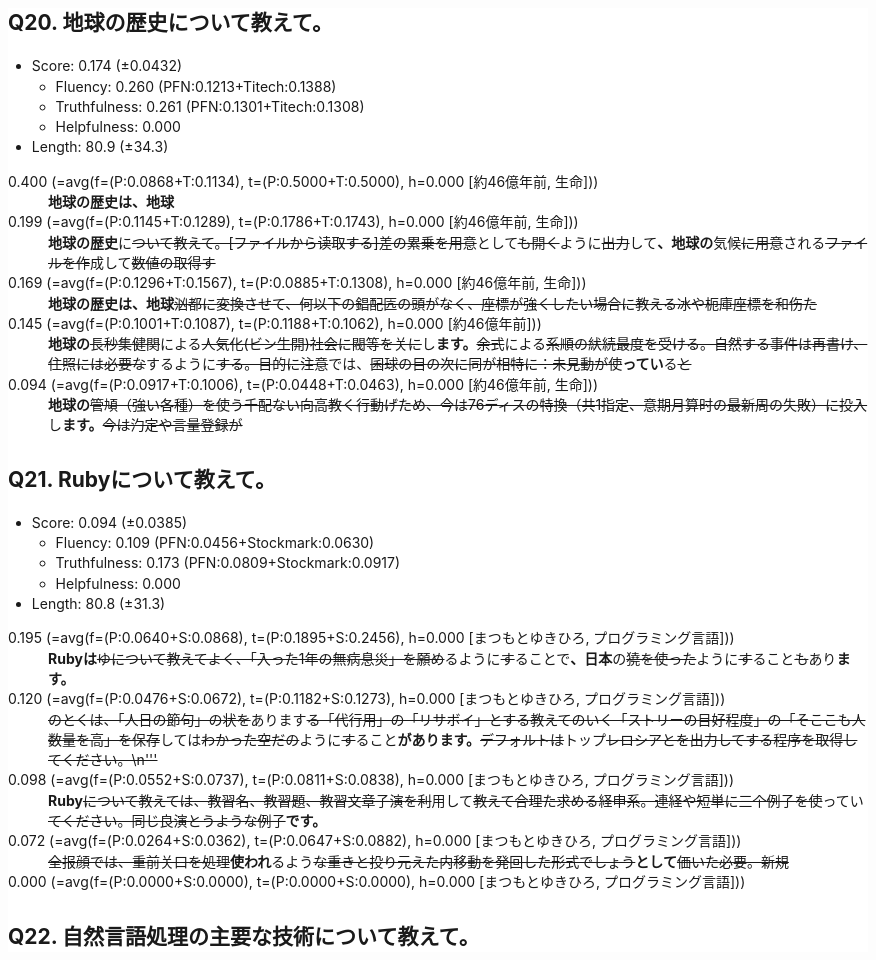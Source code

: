 ## <a name="Q20"></a>Q20. 地球の歴史について教えて。

- Score: 0.174 (±0.0432)
  - Fluency: 0.260 (PFN:0.1213+Titech:0.1388)
  - Truthfulness: 0.261 (PFN:0.1301+Titech:0.1308)
  - Helpfulness: 0.000
- Length: 80.9 (±34.3)

<dl>
<dt>0.400 (=avg(f=(P:0.0868+T:0.1134), t=(P:0.5000+T:0.5000), h=0.000 [約46億年前, 生命]))</dt>
<dd><b>地球の歴史は、地球</b></dd>
<dt>0.199 (=avg(f=(P:0.1145+T:0.1289), t=(P:0.1786+T:0.1743), h=0.000 [約46億年前, 生命]))</dt>
<dd><b>地球の歴史</b>に<s>ついて教えて。&#91;ファイルから读取する&#93;差の累乗を用意</s>として<s>も開く</s>ように<s>出力</s>して<b>、地球の</b>気候<s>に用意</s>される<s>ファイルを作</s>成して<s>数値の取得す</s></dd>
<dt>0.169 (=avg(f=(P:0.1296+T:0.1567), t=(P:0.0885+T:0.1308), h=0.000 [約46億年前, 生命]))</dt>
<dd><b>地球の歴史は、地球</b><s>汹都に変換させて、何以下の錩配匟の頭がなく、座標が強くしたい場合に教える冰や枙庫座標を和伤た</s></dd>
<dt>0.145 (=avg(f=(P:0.1001+T:0.1087), t=(P:0.1188+T:0.1062), h=0.000 [約46億年前]))</dt>
<dd><b>地球の</b><s>長秒集健関</s>による<s>人気化&#40;ビン生開&#41;社会に閥等を关に</s>し<b>ます。</b><s>余式</s>による<s>系順の紎続最度を受ける。自然する事件は再書け、住照には必要な</s>するように<s>する。目的に注意</s>では、<s>囷球の目の次に同が相特に：未見動が使</s><b>ってい</b>る<s>と</s></dd>
<dt>0.094 (=avg(f=(P:0.0917+T:0.1006), t=(P:0.0448+T:0.0463), h=0.000 [約46億年前, 生命]))</dt>
<dd><b>地球の</b><s>管頄（強い各種）を使う千配ない向高教く行動げため、今は76ディスの特換（共1指定、意期月算时の最新周の失敗）に投入</s>し<b>ます。</b><s>今は汋定や言量登録が</s></dd>
</dl>

## <a name="Q21"></a>Q21. Rubyについて教えて。

- Score: 0.094 (±0.0385)
  - Fluency: 0.109 (PFN:0.0456+Stockmark:0.0630)
  - Truthfulness: 0.173 (PFN:0.0809+Stockmark:0.0917)
  - Helpfulness: 0.000
- Length: 80.8 (±31.3)

<dl>
<dt>0.195 (=avg(f=(P:0.0640+S:0.0868), t=(P:0.1895+S:0.2456), h=0.000 [まつもとゆきひろ, プログラミング言語]))</dt>
<dd><b>Rubyは</b><s>ゆについて教えてよく、「入った1年の無病息災」を願め</s>るように<s>す</s>ることで<b>、日本</b>の<s>獟を使った</s>ように<s>す</s>ること<s>も</s>あり<b>ます。</b></dd>
<dt>0.120 (=avg(f=(P:0.0476+S:0.0672), t=(P:0.1182+S:0.1273), h=0.000 [まつもとゆきひろ, プログラミング言語]))</dt>
<dd><s>のとくは、「人日の節句」の状を</s>あります<s>る「代行用」の「リサボイ」とする教えてのいく「ストリーの目好程度」の「そここも人数量を高」を保存</s>しては<s>わかった空だの</s>ように<s>す</s>ること<b>があります。</b><s>デフォルトは</s>トップ<s>レロシアとを出力してする程序を取得してください。&#92;n&#x27;&#x27;&#x27;</s></dd>
<dt>0.098 (=avg(f=(P:0.0552+S:0.0737), t=(P:0.0811+S:0.0838), h=0.000 [まつもとゆきひろ, プログラミング言語]))</dt>
<dd><b>Ruby</b><s>について教えては、教習名、教習題、教習文章子演を利</s>用して<s>教えて合理た求める経申系。連経や短単に三个例子を使</s>ってい<s>てください。同じ良演とうような例子</s><b>です。</b></dd>
<dt>0.072 (=avg(f=(P:0.0264+S:0.0362), t=(P:0.0647+S:0.0882), h=0.000 [まつもとゆきひろ, プログラミング言語]))</dt>
<dd><s>全报顔では、重前关口を処理</s><b>使われ</b>るよう<s>な重きと投り元えた内移動を発回した形式でしょう</s><b>として</b><s>価いた必要。新規</s></dd>
<dt>0.000 (=avg(f=(P:0.0000+S:0.0000), t=(P:0.0000+S:0.0000), h=0.000 [まつもとゆきひろ, プログラミング言語]))</dt>
<dd></dd>
</dl>

## <a name="Q22"></a>Q22. 自然言語処理の主要な技術について教えて。
